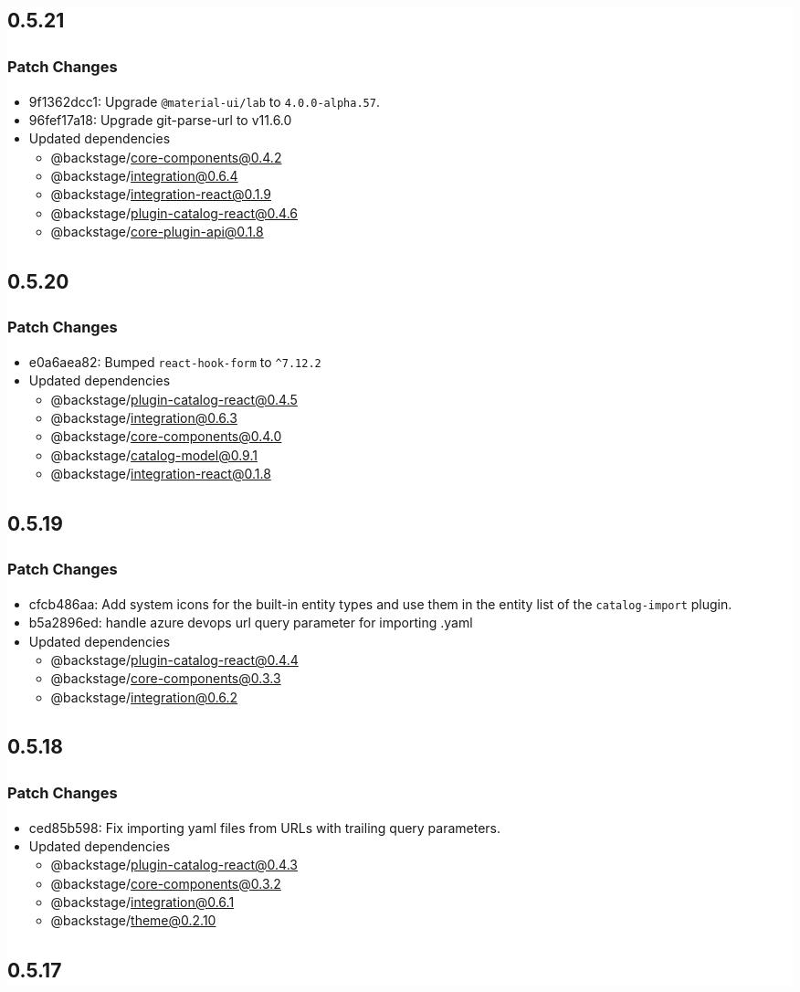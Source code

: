 ## 0.5.21

### Patch Changes

- 9f1362dcc1: Upgrade `@material-ui/lab` to `4.0.0-alpha.57`.
- 96fef17a18: Upgrade git-parse-url to v11.6.0
- Updated dependencies
  - @backstage/core-components@0.4.2
  - @backstage/integration@0.6.4
  - @backstage/integration-react@0.1.9
  - @backstage/plugin-catalog-react@0.4.6
  - @backstage/core-plugin-api@0.1.8

## 0.5.20

### Patch Changes

- e0a6aea82: Bumped `react-hook-form` to `^7.12.2`
- Updated dependencies
  - @backstage/plugin-catalog-react@0.4.5
  - @backstage/integration@0.6.3
  - @backstage/core-components@0.4.0
  - @backstage/catalog-model@0.9.1
  - @backstage/integration-react@0.1.8

## 0.5.19

### Patch Changes

- cfcb486aa: Add system icons for the built-in entity types and use them in the entity list of the `catalog-import` plugin.
- b5a2896ed: handle azure devops url query parameter for importing .yaml
- Updated dependencies
  - @backstage/plugin-catalog-react@0.4.4
  - @backstage/core-components@0.3.3
  - @backstage/integration@0.6.2

## 0.5.18

### Patch Changes

- ced85b598: Fix importing yaml files from URLs with trailing query parameters.
- Updated dependencies
  - @backstage/plugin-catalog-react@0.4.3
  - @backstage/core-components@0.3.2
  - @backstage/integration@0.6.1
  - @backstage/theme@0.2.10

## 0.5.17
